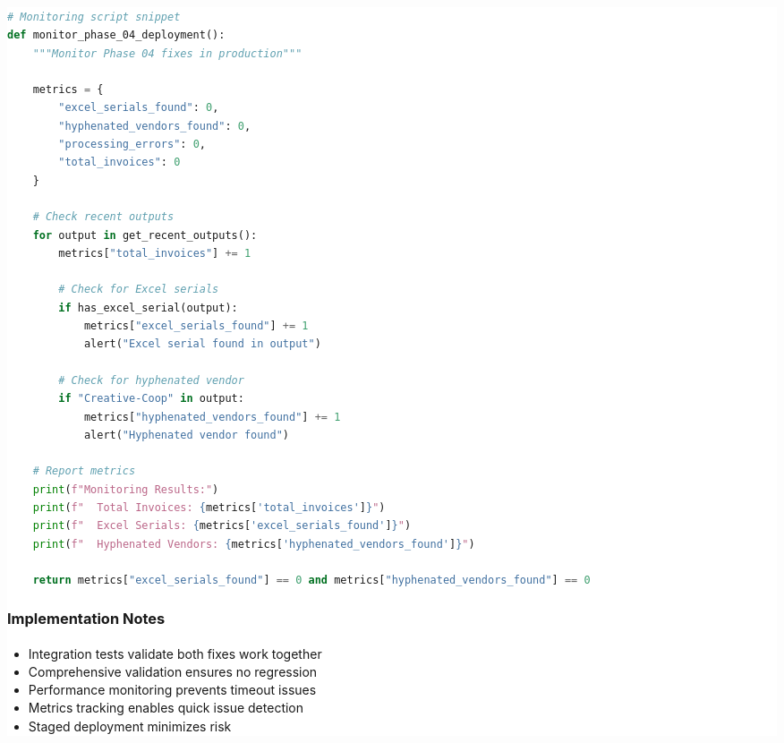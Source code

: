 ```python
# Monitoring script snippet
def monitor_phase_04_deployment():
    """Monitor Phase 04 fixes in production"""
    
    metrics = {
        "excel_serials_found": 0,
        "hyphenated_vendors_found": 0,
        "processing_errors": 0,
        "total_invoices": 0
    }
    
    # Check recent outputs
    for output in get_recent_outputs():
        metrics["total_invoices"] += 1
        
        # Check for Excel serials
        if has_excel_serial(output):
            metrics["excel_serials_found"] += 1
            alert("Excel serial found in output")
        
        # Check for hyphenated vendor
        if "Creative-Coop" in output:
            metrics["hyphenated_vendors_found"] += 1
            alert("Hyphenated vendor found")
    
    # Report metrics
    print(f"Monitoring Results:")
    print(f"  Total Invoices: {metrics['total_invoices']}")
    print(f"  Excel Serials: {metrics['excel_serials_found']}")
    print(f"  Hyphenated Vendors: {metrics['hyphenated_vendors_found']}")
    
    return metrics["excel_serials_found"] == 0 and metrics["hyphenated_vendors_found"] == 0
```

### Implementation Notes

- Integration tests validate both fixes work together
- Comprehensive validation ensures no regression
- Performance monitoring prevents timeout issues
- Metrics tracking enables quick issue detection
- Staged deployment minimizes risk